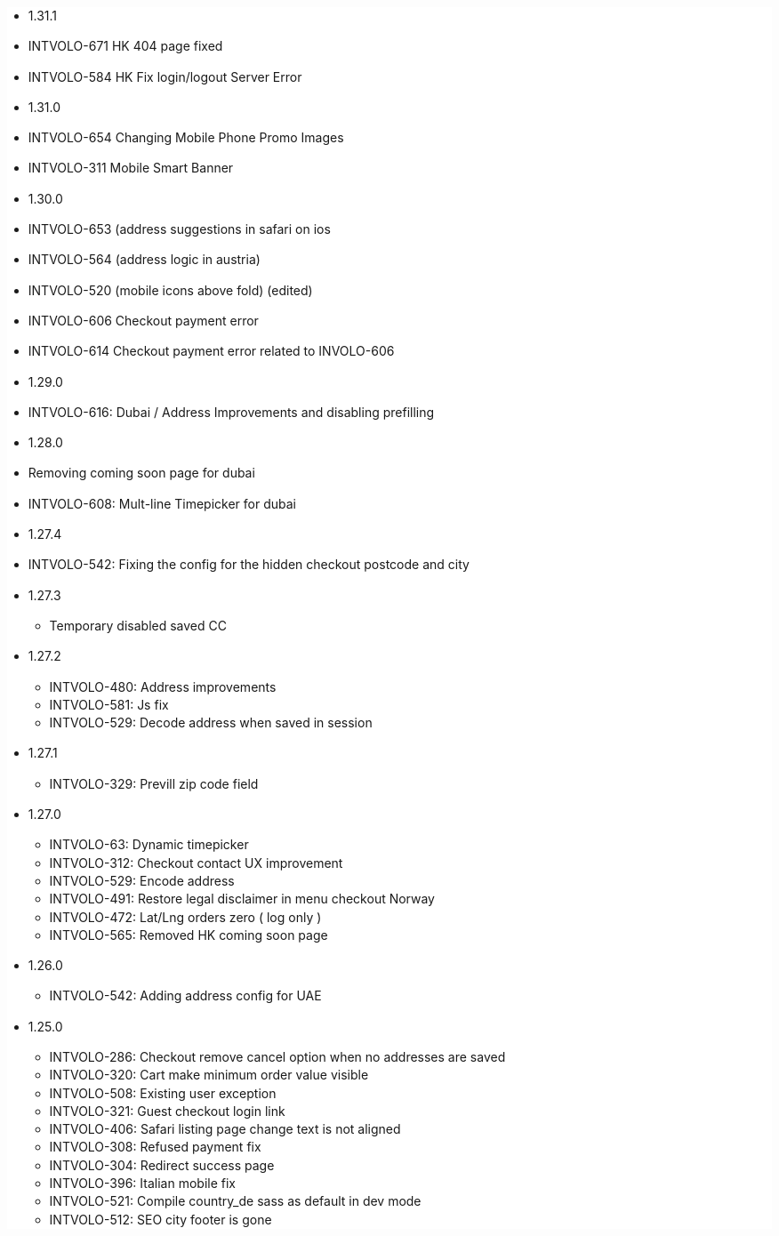 * 1.31.1
 * INTVOLO-671 HK 404 page fixed
 * INTVOLO-584 HK Fix login/logout Server Error

* 1.31.0
 * INTVOLO-654 Changing Mobile Phone Promo Images
 * INTVOLO-311 Mobile Smart Banner

* 1.30.0
 * INTVOLO-653 (address suggestions in safari on ios
 * INTVOLO-564 (address logic in austria)
 * INTVOLO-520 (mobile icons above fold) (edited)
 * INTVOLO-606 Checkout payment error
 * INTVOLO-614 Checkout payment error related to INVOLO-606
 
* 1.29.0
 * INTVOLO-616: Dubai / Address Improvements and disabling prefilling

* 1.28.0
 * Removing coming soon page for dubai
 * INTVOLO-608: Mult-line Timepicker for dubai

* 1.27.4
 * INTVOLO-542: Fixing the config for the hidden checkout postcode and city 

* 1.27.3
  * Temporary disabled saved CC

* 1.27.2

  * INTVOLO-480: Address improvements
  * INTVOLO-581: Js fix
  * INTVOLO-529: Decode address when saved in session

* 1.27.1

  * INTVOLO-329: Previll zip code field

* 1.27.0

  * INTVOLO-63: Dynamic timepicker
  * INTVOLO-312: Checkout contact UX improvement
  * INTVOLO-529: Encode address
  * INTVOLO-491: Restore legal disclaimer in menu checkout Norway
  * INTVOLO-472: Lat/Lng orders zero ( log only )
  * INTVOLO-565: Removed HK coming soon page

* 1.26.0

  * INTVOLO-542: Adding address config for UAE

* 1.25.0

  * INTVOLO-286: Checkout remove cancel option when no addresses are saved
  * INTVOLO-320: Cart make minimum order value visible
  * INTVOLO-508: Existing user exception
  * INTVOLO-321: Guest checkout login link
  * INTVOLO-406: Safari listing page change text is not aligned
  * INTVOLO-308: Refused payment fix
  * INTVOLO-304: Redirect success page
  * INTVOLO-396: Italian mobile fix
  * INTVOLO-521: Compile country_de sass as default in dev mode
  * INTVOLO-512: SEO city footer is gone

